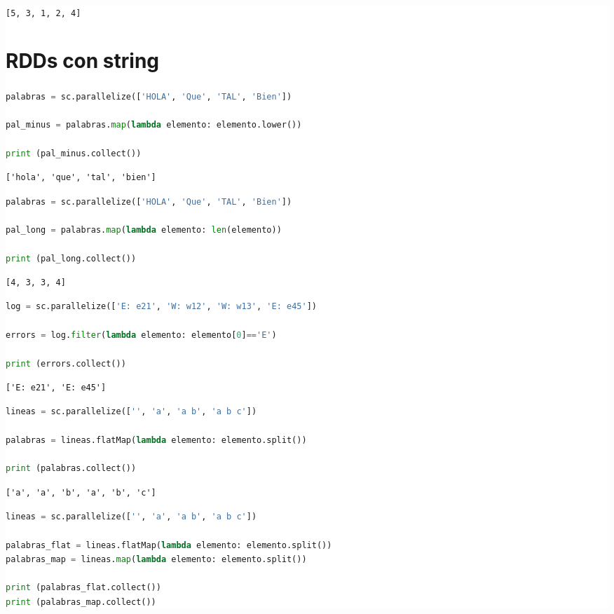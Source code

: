     [5, 3, 1, 2, 4]


# RDDs con string


```python
palabras = sc.parallelize(['HOLA', 'Que', 'TAL', 'Bien'])

pal_minus = palabras.map(lambda elemento: elemento.lower())

print (pal_minus.collect())
```

    ['hola', 'que', 'tal', 'bien']



```python
palabras = sc.parallelize(['HOLA', 'Que', 'TAL', 'Bien'])

pal_long = palabras.map(lambda elemento: len(elemento))

print (pal_long.collect())
```

    [4, 3, 3, 4]



```python
log = sc.parallelize(['E: e21', 'W: w12', 'W: w13', 'E: e45'])

errors = log.filter(lambda elemento: elemento[0]=='E')

print (errors.collect())
```

    ['E: e21', 'E: e45']



```python
lineas = sc.parallelize(['', 'a', 'a b', 'a b c'])

palabras = lineas.flatMap(lambda elemento: elemento.split())

print (palabras.collect())
```

    ['a', 'a', 'b', 'a', 'b', 'c']



```python
lineas = sc.parallelize(['', 'a', 'a b', 'a b c'])

palabras_flat = lineas.flatMap(lambda elemento: elemento.split())
palabras_map = lineas.map(lambda elemento: elemento.split())

print (palabras_flat.collect())
print (palabras_map.collect())

```
